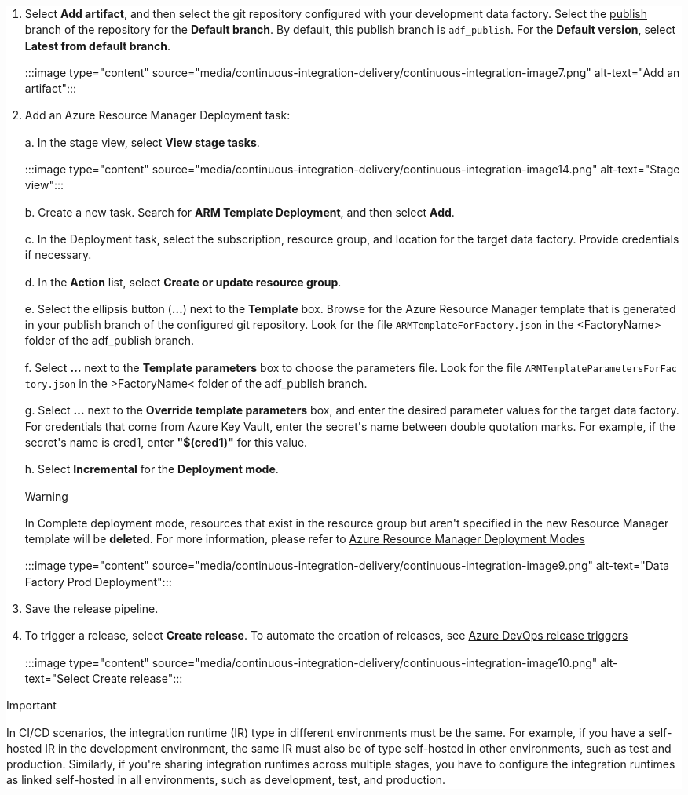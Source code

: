 1.  Select **Add artifact**, and then select the git repository configured with your development data factory. Select the [publish branch](source-control.md#configure-publishing-settings) of the repository for the **Default branch**. By default, this publish branch is `adf_publish`. For the **Default version**, select **Latest from default branch**.

    :::image type="content" source="media/continuous-integration-delivery/continuous-integration-image7.png" alt-text="Add an artifact":::

1.  Add an Azure Resource Manager Deployment task:

    a.  In the stage view, select **View stage tasks**.

    :::image type="content" source="media/continuous-integration-delivery/continuous-integration-image14.png" alt-text="Stage view":::

    b.  Create a new task. Search for **ARM Template Deployment**, and then select **Add**.

    c.  In the Deployment task, select the subscription, resource group, and location for the target data factory. Provide credentials if necessary.

    d.  In the **Action** list, select **Create or update resource group**.

    e.  Select the ellipsis button (**…**) next to the **Template** box. Browse for the Azure Resource Manager template that is generated in your publish branch of the configured git repository. Look for the file `ARMTemplateForFactory.json` in the &lt;FactoryName&gt; folder of the adf_publish branch.

    f.  Select **…** next to the **Template parameters** box to choose the parameters file. Look for the file `ARMTemplateParametersForFactory.json` in the &gt;FactoryName&lt; folder of the adf_publish branch.

    g.  Select **…** next to the **Override template parameters** box, and enter the desired parameter values for the target data factory. For credentials that come from Azure Key Vault, enter the secret's name between double quotation marks. For example, if the secret's name is cred1, enter **"$(cred1)"** for this value.

    h. Select **Incremental** for the **Deployment mode**.

    > [!WARNING]
    > In Complete deployment mode, resources that exist in the resource group but aren't specified in the new Resource Manager template will be **deleted**. For more information, please refer to [Azure Resource Manager Deployment Modes](../azure-resource-manager/templates/deployment-modes.md)

    :::image type="content" source="media/continuous-integration-delivery/continuous-integration-image9.png" alt-text="Data Factory Prod Deployment":::

1.  Save the release pipeline.

1. To trigger a release, select **Create release**. To automate the creation of releases, see [Azure DevOps release triggers](/azure/devops/pipelines/release/triggers)

   :::image type="content" source="media/continuous-integration-delivery/continuous-integration-image10.png" alt-text="Select Create release":::

> [!IMPORTANT]
> In CI/CD scenarios, the integration runtime (IR) type in different environments must be the same. For example, if you have a self-hosted IR in the development environment, the same IR must also be of type self-hosted in other environments, such as test and production. Similarly, if you're sharing integration runtimes across multiple stages, you have to configure the integration runtimes as linked self-hosted in all environments, such as development, test, and production.
